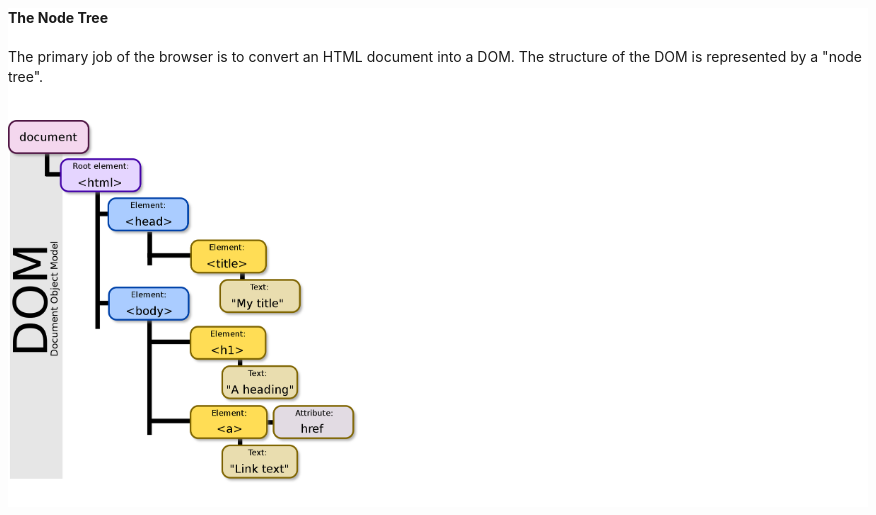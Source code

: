 
#### The Node Tree

The primary job of the browser is to convert an HTML document into a DOM. The structure of the DOM is represented by a "node tree".

<img src="./DOM-tree-model-wiki.png" width="350px" height="400" alt="Dom-Tree-Model"></img>
